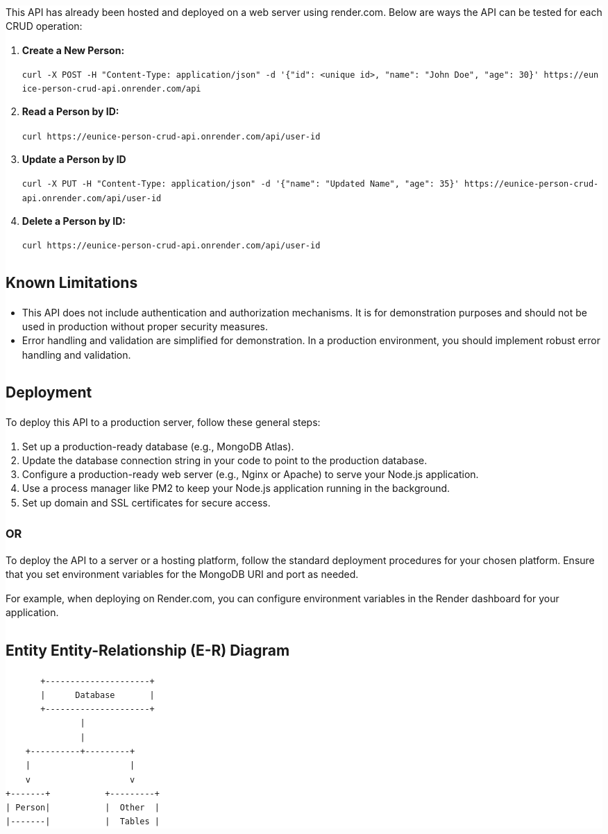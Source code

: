 This API has already been hosted and deployed on a web server using render.com. Below are ways the API can be tested for each CRUD operation:

1. **Create a New Person:**
   
   ```
   curl -X POST -H "Content-Type: application/json" -d '{"id": <unique id>, "name": "John Doe", "age": 30}' https://eunice-person-crud-api.onrender.com/api
   ```
2. **Read a Person by ID:**
   
   ```
   curl https://eunice-person-crud-api.onrender.com/api/user-id
   ```

3. **Update a Person by ID**
   
    ```
    curl -X PUT -H "Content-Type: application/json" -d '{"name": "Updated Name", "age": 35}' https://eunice-person-crud-api.onrender.com/api/user-id
    ```
   
4. **Delete a Person by ID:**
    
   ```
   curl https://eunice-person-crud-api.onrender.com/api/user-id
   ```
   
## Known Limitations

- This API does not include authentication and authorization mechanisms. It is for demonstration purposes and should not be used in production without proper security measures.
- Error handling and validation are simplified for demonstration. In a production environment, you should implement robust error handling and validation.

## Deployment

To deploy this API to a production server, follow these general steps:

1. Set up a production-ready database (e.g., MongoDB Atlas).
2. Update the database connection string in your code to point to the production database.
3. Configure a production-ready web server (e.g., Nginx or Apache) to serve your Node.js application.
4. Use a process manager like PM2 to keep your Node.js application running in the background.
5. Set up domain and SSL certificates for secure access.

### **OR**
To deploy the API to a server or a hosting platform, follow the standard deployment procedures for your chosen platform. Ensure that you set environment variables for the MongoDB URI and port as needed.

For example, when deploying on Render.com, you can configure environment variables in the Render dashboard for your application.


## Entity Entity-Relationship (E-R) Diagram
```
       +---------------------+
       |      Database       |
       +---------------------+
               |
               |
    +----------+---------+
    |                    |
    v                    v
+-------+           +---------+
| Person|           |  Other  |
|-------|           |  Tables |
```